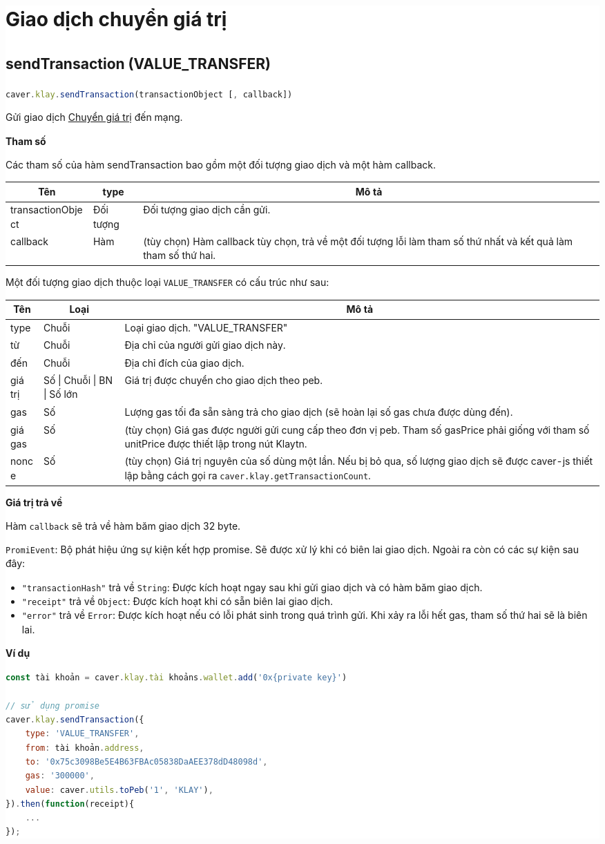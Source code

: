 # Giao dịch chuyển giá trị

## sendTransaction (VALUE_TRANSFER) <a id="sendtransaction-value_transfer"></a>

```javascript
caver.klay.sendTransaction(transactionObject [, callback])
```
Gửi giao dịch [Chuyển giá trị](../../../../../../learn/transactions/basic.md#txtypevaluetransfer) đến mạng.

**Tham số**

Các tham số của hàm sendTransaction bao gồm một đối tượng giao dịch và một hàm callback.

| Tên               | type      | Mô tả                                                                                                           |
| ----------------- | --------- | --------------------------------------------------------------------------------------------------------------- |
| transactionObject | Đối tượng | Đối tượng giao dịch cần gửi.                                                                                    |
| callback          | Hàm       | (tùy chọn) Hàm callback tùy chọn, trả về một đối tượng lỗi làm tham số thứ nhất và kết quả làm tham số thứ hai. |

Một đối tượng giao dịch thuộc loại `VALUE_TRANSFER` có cấu trúc như sau:

| Tên     | Loại                                   | Mô tả                                                                                                                                                          |
| ------- | --------------------------------------- | -------------------------------------------------------------------------------------------------------------------------------------------------------------- |
| type    | Chuỗi                                   | Loại giao dịch. "VALUE_TRANSFER"                                                                                                                               |
| từ      | Chuỗi                                   | Địa chỉ của người gửi giao dịch này.                                                                                                                           |
| đến     | Chuỗi                                   | Địa chỉ đích của giao dịch.                                                                                                                                    |
| giá trị | Số &#124; Chuỗi &#124; BN &#124; Số lớn | Giá trị được chuyển cho giao dịch theo peb.                                                                                                                    |
| gas     | Số                                      | Lượng gas tối đa sẵn sàng trả cho giao dịch (sẽ hoàn lại số gas chưa được dùng đến).                                                                           |
| giá gas | Số                                      | (tùy chọn) Giá gas được người gửi cung cấp theo đơn vị peb. Tham số gasPrice phải giống với tham số unitPrice được thiết lập trong nút Klaytn.                 |
| nonce   | Số                                      | (tùy chọn) Giá trị nguyên của số dùng một lần. Nếu bị bỏ qua, số lượng giao dịch sẽ được caver-js thiết lập bằng cách gọi ra `caver.klay.getTransactionCount`. |

**Giá trị trả về**

Hàm `callback` sẽ trả về hàm băm giao dịch 32 byte.

`PromiEvent`: Bộ phát hiệu ứng sự kiện kết hợp promise. Sẽ được xử lý khi có biên lai giao dịch. Ngoài ra còn có các sự kiện sau đây:

- `"transactionHash"` trả về `String`: Được kích hoạt ngay sau khi gửi giao dịch và có hàm băm giao dịch.
- `"receipt"` trả về `Object`: Được kích hoạt khi có sẵn biên lai giao dịch.
- `"error"` trả về `Error`: Được kích hoạt nếu có lỗi phát sinh trong quá trình gửi. Khi xảy ra lỗi hết gas, tham số thứ hai sẽ là biên lai.

**Ví dụ**

```javascript
const tài khoản = caver.klay.tài khoảns.wallet.add('0x{private key}')

// sử dụng promise
caver.klay.sendTransaction({
    type: 'VALUE_TRANSFER',
    from: tài khoản.address,
    to: '0x75c3098Be5E4B63FBAc05838DaAEE378dD48098d',
    gas: '300000',
    value: caver.utils.toPeb('1', 'KLAY'),
}).then(function(receipt){
    ...
});

```